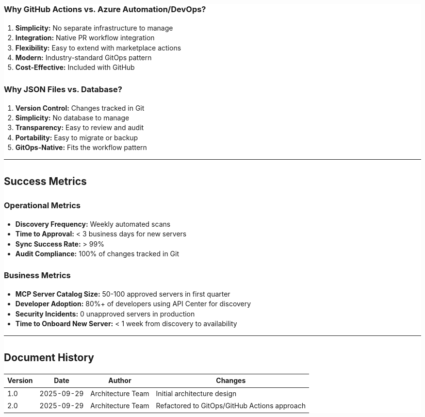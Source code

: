 ### Why GitHub Actions vs. Azure Automation/DevOps?

1. **Simplicity:** No separate infrastructure to manage
2. **Integration:** Native PR workflow integration
3. **Flexibility:** Easy to extend with marketplace actions
4. **Modern:** Industry-standard GitOps pattern
5. **Cost-Effective:** Included with GitHub

### Why JSON Files vs. Database?

1. **Version Control:** Changes tracked in Git
2. **Simplicity:** No database to manage
3. **Transparency:** Easy to review and audit
4. **Portability:** Easy to migrate or backup
5. **GitOps-Native:** Fits the workflow pattern

---

## Success Metrics

### Operational Metrics

- **Discovery Frequency:** Weekly automated scans
- **Time to Approval:** < 3 business days for new servers
- **Sync Success Rate:** > 99%
- **Audit Compliance:** 100% of changes tracked in Git

### Business Metrics

- **MCP Server Catalog Size:** 50-100 approved servers in first quarter
- **Developer Adoption:** 80%+ of developers using API Center for discovery
- **Security Incidents:** 0 unapproved servers in production
- **Time to Onboard New Server:** < 1 week from discovery to availability

---

## Document History

| Version | Date | Author | Changes |
|---------|------|--------|---------|
| 1.0 | 2025-09-29 | Architecture Team | Initial architecture design |
| 2.0 | 2025-09-29 | Architecture Team | Refactored to GitOps/GitHub Actions approach |


